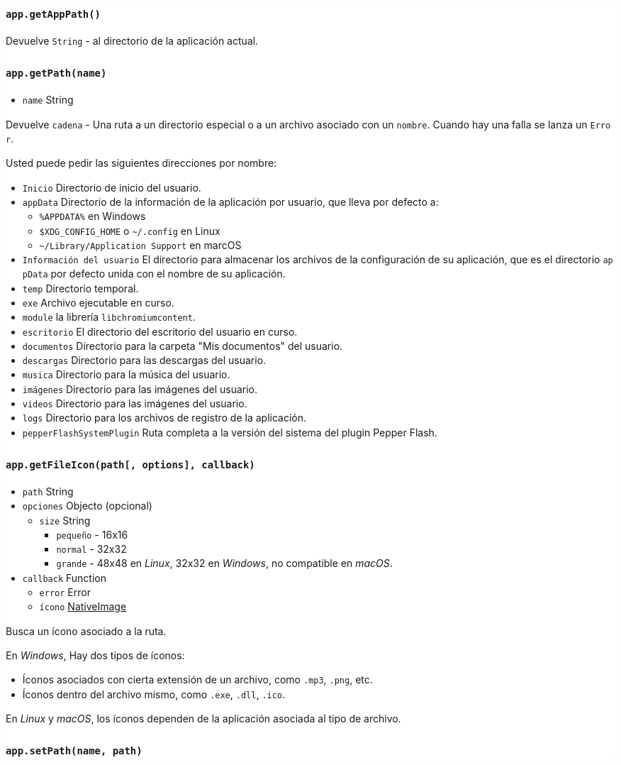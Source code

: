 ### `app.getAppPath()`

Devuelve `String` - al directorio de la aplicación actual.

### `app.getPath(name)`

* `name` String

Devuelve `cadena` - Una ruta a un directorio especial o a un archivo asociado con un `nombre`. Cuando hay una falla se lanza un `Error`.

Usted puede pedir las siguientes direcciones por nombre:

* `Inicio` Directorio de inicio del usuario.
* `appData` Directorio de la información de la aplicación por usuario, que lleva por defecto a: 
  * `%APPDATA%` en Windows
  * `$XDG_CONFIG_HOME` o `~/.config` en Linux
  * `~/Library/Application Support` en marcOS
* `Información del usuario` El directorio para almacenar los archivos de la configuración de su aplicación, que es el directorio `appData` por defecto unida con el nombre de su aplicación.
* `temp` Directorio temporal.
* `exe` Archivo ejecutable en curso.
* `module` la librería `libchromiumcontent`.
* `escritorio` El directorio del escritorio del usuario en curso.
* `documentos` Directorio para la carpeta "Mis documentos" del usuario.
* `descargas` Directorio para las descargas del usuario.
* `musica` Directorio para la música del usuario.
* `imágenes` Directorio para las imágenes del usuario.
* `videos` Directorio para las imágenes del usuario.
* `logs` Directorio para los archivos de registro de la aplicación.
* `pepperFlashSystemPlugin` Ruta completa a la versión del sistema del plugin Pepper Flash.

### `app.getFileIcon(path[, options], callback)`

* `path` String
* `opciones` Objecto (opcional) 
  * `size` String 
    * `pequeño` - 16x16
    * `normal` - 32x32
    * `grande` - 48x48 en *Linux*, 32x32 en *Windows*, no compatible en *macOS*.
* `callback` Function 
  * `error` Error
  * `ícono` [NativeImage](native-image.md)

Busca un ícono asociado a la ruta.

En *Windows*, Hay dos tipos de íconos:

* Íconos asociados con cierta extensión de un archivo, como `.mp3`, `.png`, etc.
* Íconos dentro del archivo mismo, como `.exe`, `.dll`, `.ico`.

En *Linux* y *macOS*, los íconos dependen de la aplicación asociada al tipo de archivo.

### `app.setPath(name, path)`
